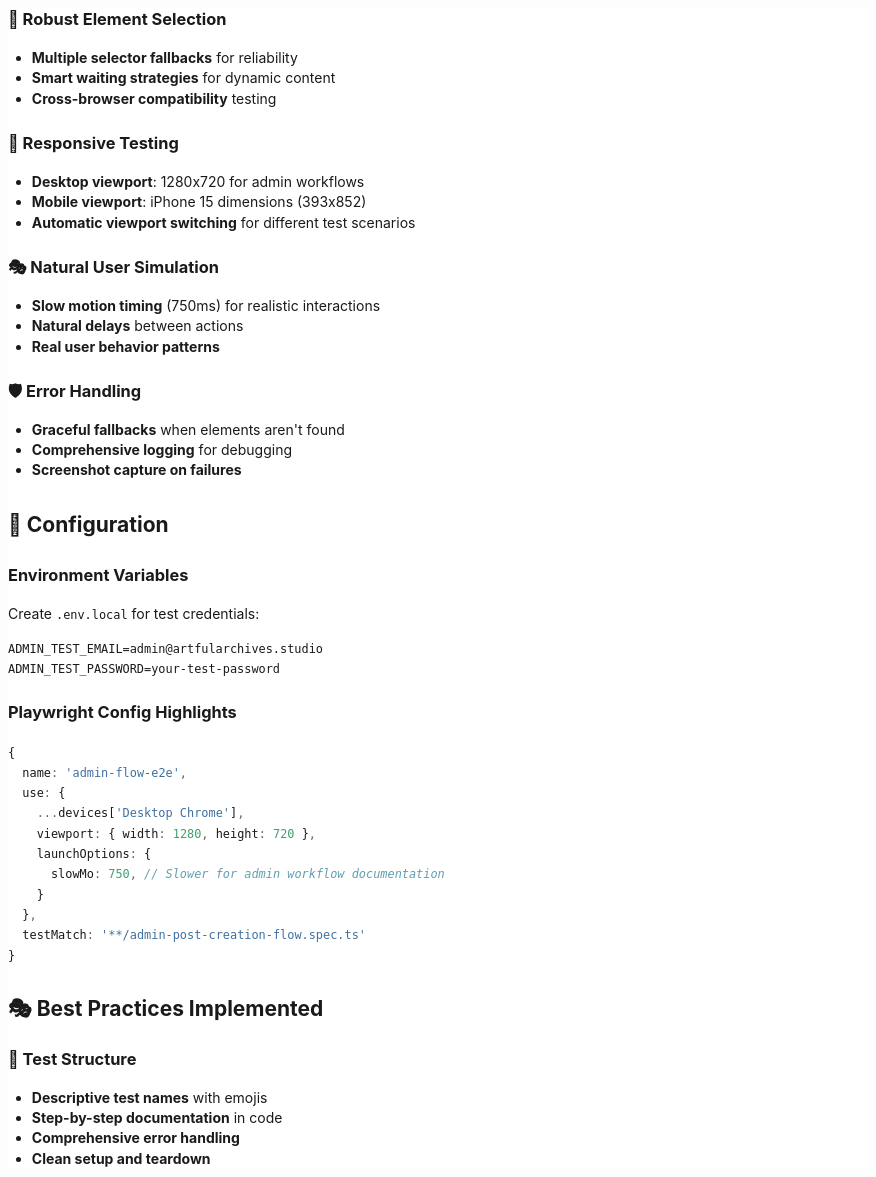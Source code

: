 ### 🎪 Robust Element Selection
- **Multiple selector fallbacks** for reliability
- **Smart waiting strategies** for dynamic content
- **Cross-browser compatibility** testing

### 📱 Responsive Testing
- **Desktop viewport**: 1280x720 for admin workflows
- **Mobile viewport**: iPhone 15 dimensions (393x852)
- **Automatic viewport switching** for different test scenarios

### 🎭 Natural User Simulation
- **Slow motion timing** (750ms) for realistic interactions
- **Natural delays** between actions
- **Real user behavior patterns**

### 🛡️ Error Handling
- **Graceful fallbacks** when elements aren't found
- **Comprehensive logging** for debugging
- **Screenshot capture on failures**

## 🎪 Configuration

### Environment Variables
Create `.env.local` for test credentials:
```env
ADMIN_TEST_EMAIL=admin@artfularchives.studio
ADMIN_TEST_PASSWORD=your-test-password
```

### Playwright Config Highlights
```typescript
{
  name: 'admin-flow-e2e',
  use: { 
    ...devices['Desktop Chrome'],
    viewport: { width: 1280, height: 720 },
    launchOptions: {
      slowMo: 750, // Slower for admin workflow documentation
    }
  },
  testMatch: '**/admin-post-creation-flow.spec.ts'
}
```

## 🎭 Best Practices Implemented

### 🎪 Test Structure
- **Descriptive test names** with emojis
- **Step-by-step documentation** in code
- **Comprehensive error handling**
- **Clean setup and teardown**
